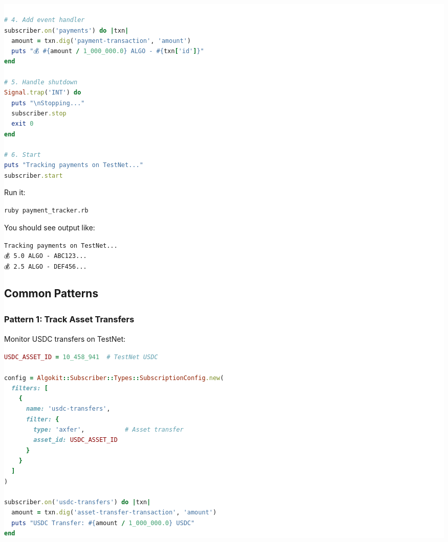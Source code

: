 ```ruby

# 4. Add event handler
subscriber.on('payments') do |txn|
  amount = txn.dig('payment-transaction', 'amount')
  puts "💰 #{amount / 1_000_000.0} ALGO - #{txn['id']}"
end

# 5. Handle shutdown
Signal.trap('INT') do
  puts "\nStopping..."
  subscriber.stop
  exit 0
end

# 6. Start
puts "Tracking payments on TestNet..."
subscriber.start
```

Run it:

```bash
ruby payment_tracker.rb
```

You should see output like:
```
Tracking payments on TestNet...
💰 5.0 ALGO - ABC123...
💰 2.5 ALGO - DEF456...
```

## Common Patterns

### Pattern 1: Track Asset Transfers

Monitor USDC transfers on TestNet:

```ruby
USDC_ASSET_ID = 10_458_941  # TestNet USDC

config = Algokit::Subscriber::Types::SubscriptionConfig.new(
  filters: [
    {
      name: 'usdc-transfers',
      filter: {
        type: 'axfer',           # Asset transfer
        asset_id: USDC_ASSET_ID
      }
    }
  ]
)

subscriber.on('usdc-transfers') do |txn|
  amount = txn.dig('asset-transfer-transaction', 'amount')
  puts "USDC Transfer: #{amount / 1_000_000.0} USDC"
end
```
